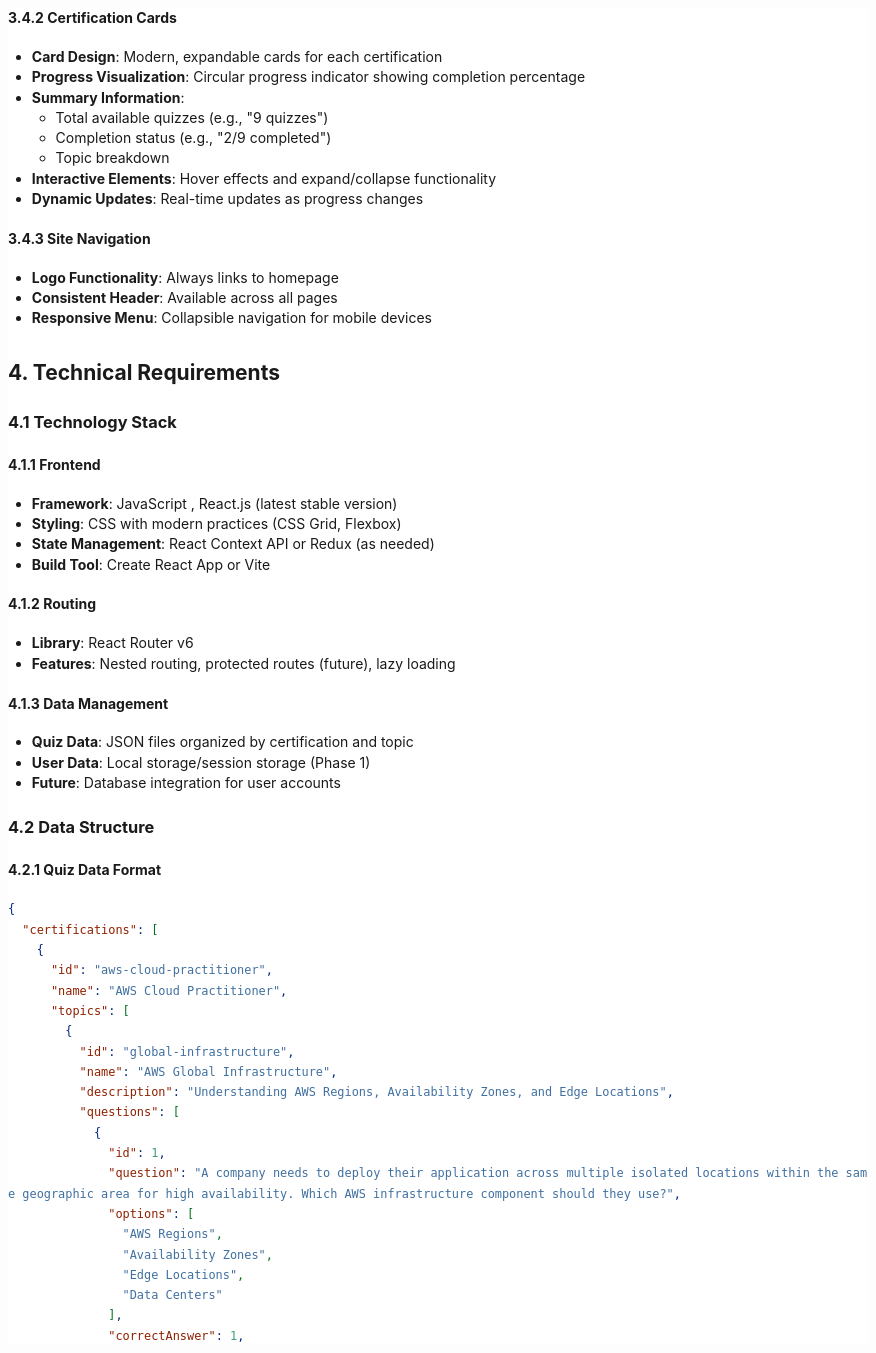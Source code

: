 #### 3.4.2 Certification Cards
- **Card Design**: Modern, expandable cards for each certification
- **Progress Visualization**: Circular progress indicator showing completion percentage
- **Summary Information**: 
  - Total available quizzes (e.g., "9 quizzes")
  - Completion status (e.g., "2/9 completed")
  - Topic breakdown
- **Interactive Elements**: Hover effects and expand/collapse functionality
- **Dynamic Updates**: Real-time updates as progress changes

#### 3.4.3 Site Navigation
- **Logo Functionality**: Always links to homepage
- **Consistent Header**: Available across all pages
- **Responsive Menu**: Collapsible navigation for mobile devices

## 4. Technical Requirements

### 4.1 Technology Stack

#### 4.1.1 Frontend
- **Framework**: JavaScript , React.js (latest stable version)
- **Styling**: CSS with modern practices (CSS Grid, Flexbox)
- **State Management**: React Context API or Redux (as needed)
- **Build Tool**: Create React App or Vite

#### 4.1.2 Routing
- **Library**: React Router v6
- **Features**: Nested routing, protected routes (future), lazy loading

#### 4.1.3 Data Management
- **Quiz Data**: JSON files organized by certification and topic
- **User Data**: Local storage/session storage (Phase 1)
- **Future**: Database integration for user accounts

### 4.2 Data Structure

#### 4.2.1 Quiz Data Format
```json
{
  "certifications": [
    {
      "id": "aws-cloud-practitioner",
      "name": "AWS Cloud Practitioner",
      "topics": [
        {
          "id": "global-infrastructure",
          "name": "AWS Global Infrastructure",
          "description": "Understanding AWS Regions, Availability Zones, and Edge Locations",
          "questions": [
            {
              "id": 1,
              "question": "A company needs to deploy their application across multiple isolated locations within the same geographic area for high availability. Which AWS infrastructure component should they use?",
              "options": [
                "AWS Regions",
                "Availability Zones", 
                "Edge Locations",
                "Data Centers"
              ],
              "correctAnswer": 1,
```